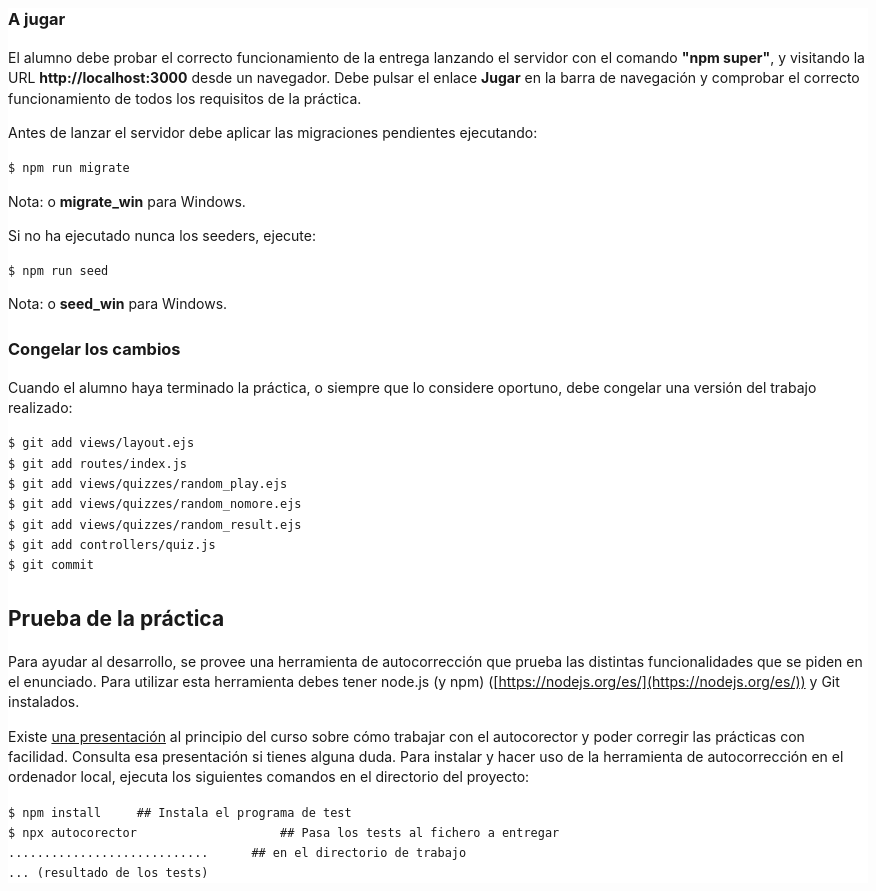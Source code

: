 ### A jugar

El alumno debe probar el correcto funcionamiento de la entrega lanzando el servidor con el comando **"npm super"**, y visitando la URL **http://localhost:3000** desde un navegador. Debe pulsar el enlace **Jugar** en la barra de navegación y comprobar el correcto funcionamiento de todos los requisitos de la práctica.

Antes de lanzar el servidor debe aplicar las migraciones pendientes ejecutando:

```sh
$ npm run migrate 
```

Nota: o **migrate\_win** para Windows.

Si no ha ejecutado nunca los seeders, ejecute:

```sh
$ npm run seed 
```

Nota: o **seed\_win** para Windows.

### Congelar los cambios

Cuando el alumno haya terminado la práctica, o siempre que lo considere oportuno, debe congelar una versión del trabajo realizado:

```sh
$ git add views/layout.ejs
$ git add routes/index.js
$ git add views/quizzes/random_play.ejs
$ git add views/quizzes/random_nomore.ejs
$ git add views/quizzes/random_result.ejs
$ git add controllers/quiz.js
$ git commit
```

## Prueba de la práctica

Para ayudar al desarrollo, se provee una herramienta de autocorrección que prueba las distintas funcionalidades que se piden en el enunciado. Para utilizar esta herramienta debes tener node.js (y npm) ([https://nodejs.org/es/](https://nodejs.org/es/)) y Git instalados.

Existe [una presentación](https://docs.google.com/presentation/d/e/2PACX-1vSwJ2qCf2Pn0aZ7nzHRPqfJIws2HTUzmChbziwmZQe0WWU1_AUIy_U2DmAVQr0l9A/pub?start=false&loop=false&delayms=60000&slide=id.p1) al principio del curso sobre cómo trabajar con el autocorector y poder corregir las prácticas con facilidad. Consulta esa presentación si tienes alguna duda.
Para instalar y hacer uso de la herramienta de autocorrección en el ordenador local, ejecuta los siguientes comandos en el directorio del proyecto:

```
$ npm install     ## Instala el programa de test
$ npx autocorector                    ## Pasa los tests al fichero a entregar
............................      ## en el directorio de trabajo
... (resultado de los tests)
```
